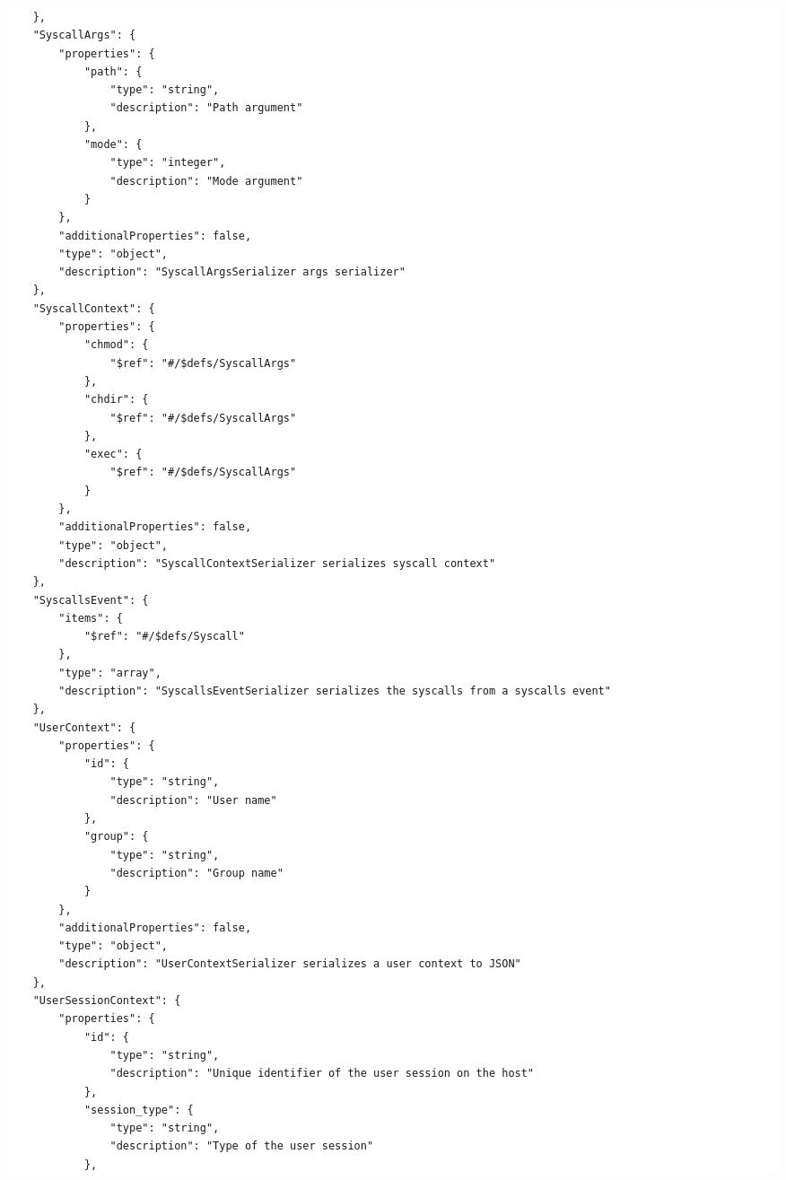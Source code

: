         },
        "SyscallArgs": {
            "properties": {
                "path": {
                    "type": "string",
                    "description": "Path argument"
                },
                "mode": {
                    "type": "integer",
                    "description": "Mode argument"
                }
            },
            "additionalProperties": false,
            "type": "object",
            "description": "SyscallArgsSerializer args serializer"
        },
        "SyscallContext": {
            "properties": {
                "chmod": {
                    "$ref": "#/$defs/SyscallArgs"
                },
                "chdir": {
                    "$ref": "#/$defs/SyscallArgs"
                },
                "exec": {
                    "$ref": "#/$defs/SyscallArgs"
                }
            },
            "additionalProperties": false,
            "type": "object",
            "description": "SyscallContextSerializer serializes syscall context"
        },
        "SyscallsEvent": {
            "items": {
                "$ref": "#/$defs/Syscall"
            },
            "type": "array",
            "description": "SyscallsEventSerializer serializes the syscalls from a syscalls event"
        },
        "UserContext": {
            "properties": {
                "id": {
                    "type": "string",
                    "description": "User name"
                },
                "group": {
                    "type": "string",
                    "description": "Group name"
                }
            },
            "additionalProperties": false,
            "type": "object",
            "description": "UserContextSerializer serializes a user context to JSON"
        },
        "UserSessionContext": {
            "properties": {
                "id": {
                    "type": "string",
                    "description": "Unique identifier of the user session on the host"
                },
                "session_type": {
                    "type": "string",
                    "description": "Type of the user session"
                },